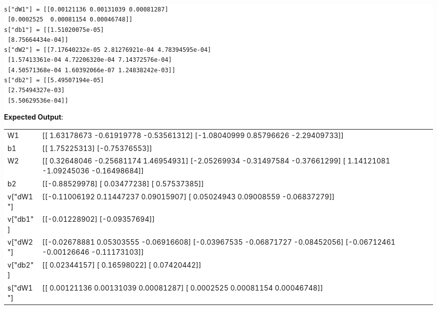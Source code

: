     s["dW1"] = [[0.00121136 0.00131039 0.00081287]
     [0.0002525  0.00081154 0.00046748]]
    s["db1"] = [[1.51020075e-05]
     [8.75664434e-04]]
    s["dW2"] = [[7.17640232e-05 2.81276921e-04 4.78394595e-04]
     [1.57413361e-04 4.72206320e-04 7.14372576e-04]
     [4.50571368e-04 1.60392066e-07 1.24838242e-03]]
    s["db2"] = [[5.49507194e-05]
     [2.75494327e-03]
     [5.50629536e-04]]


**Expected Output**:

<table> 
    <tr>
    <td > W1 </td> 
           <td > [[ 1.63178673 -0.61919778 -0.53561312]
 [-1.08040999  0.85796626 -2.29409733]] </td> 
    </tr> 
    <tr>
    <td > b1 </td> 
           <td > [[ 1.75225313]
 [-0.75376553]] </td> 
    </tr> 
    <tr>
    <td > W2 </td> 
           <td > [[ 0.32648046 -0.25681174  1.46954931]
 [-2.05269934 -0.31497584 -0.37661299]
 [ 1.14121081 -1.09245036 -0.16498684]] </td> 
    </tr> 
    <tr>
    <td > b2 </td> 
           <td > [[-0.88529978]
 [ 0.03477238]
 [ 0.57537385]] </td> 
    </tr> 
    <tr>
    <td > v["dW1"] </td> 
           <td > [[-0.11006192  0.11447237  0.09015907]
 [ 0.05024943  0.09008559 -0.06837279]] </td> 
    </tr> 
    <tr>
    <td > v["db1"] </td> 
           <td > [[-0.01228902]
 [-0.09357694]] </td> 
    </tr> 
    <tr>
    <td > v["dW2"] </td> 
           <td > [[-0.02678881  0.05303555 -0.06916608]
 [-0.03967535 -0.06871727 -0.08452056]
 [-0.06712461 -0.00126646 -0.11173103]] </td> 
    </tr> 
    <tr>
    <td > v["db2"] </td> 
           <td > [[ 0.02344157]
 [ 0.16598022]
 [ 0.07420442]] </td> 
    </tr> 
    <tr>
    <td > s["dW1"] </td> 
           <td > [[ 0.00121136  0.00131039  0.00081287]
 [ 0.0002525   0.00081154  0.00046748]] </td> 
    </tr> 
    <tr>